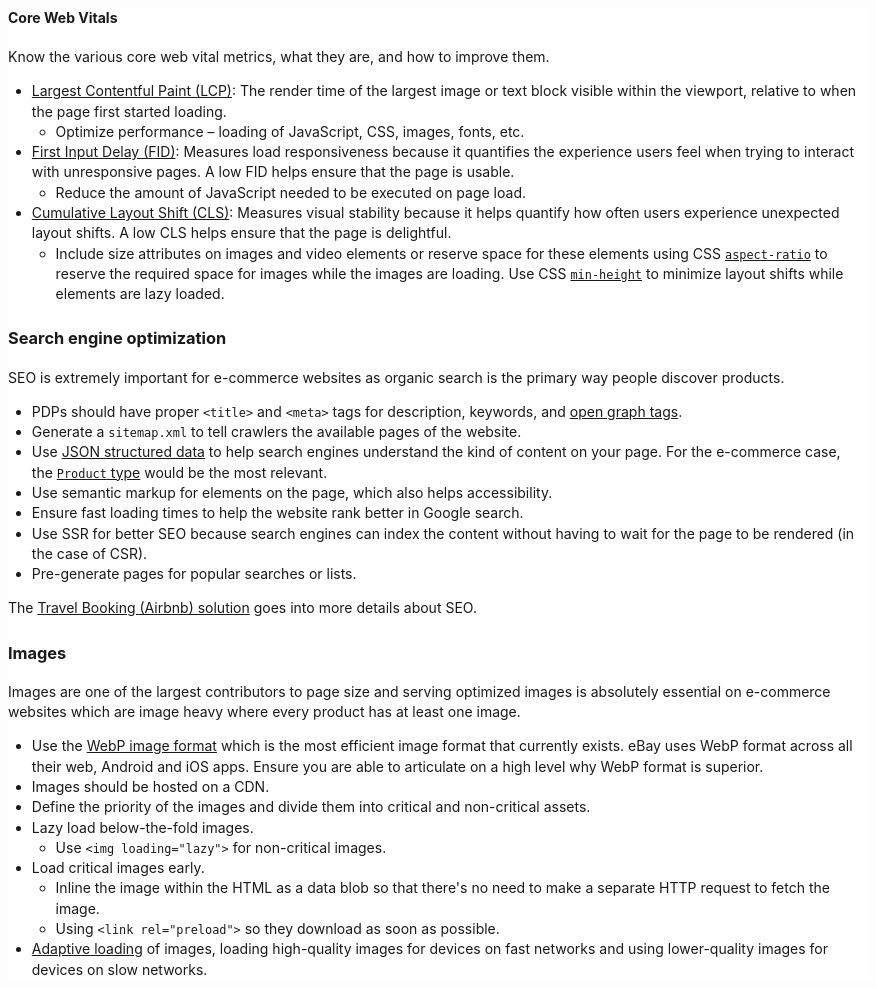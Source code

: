 #### Core Web Vitals[​](https://www.greatfrontend.com/questions/system-design/e-commerce-amazon#core-web-vitals "Direct link to Core Web Vitals")

Know the various core web vital metrics, what they are, and how to improve them.

- [Largest Contentful Paint (LCP)](https://web.dev/lcp/): The render time of the largest image or text block visible within the viewport, relative to when the page first started loading.
    - Optimize performance – loading of JavaScript, CSS, images, fonts, etc.
- [First Input Delay (FID)](https://web.dev/fid/): Measures load responsiveness because it quantifies the experience users feel when trying to interact with unresponsive pages. A low FID helps ensure that the page is usable.
    - Reduce the amount of JavaScript needed to be executed on page load.
- [Cumulative Layout Shift (CLS)](https://web.dev/cls/): Measures visual stability because it helps quantify how often users experience unexpected layout shifts. A low CLS helps ensure that the page is delightful.
    - Include size attributes on images and video elements or reserve space for these elements using CSS [`aspect-ratio`](https://developer.mozilla.org/docs/Web/CSS/aspect-ratio) to reserve the required space for images while the images are loading. Use CSS [`min-height`](https://developer.mozilla.org/docs/Web/CSS/min-height) to minimize layout shifts while elements are lazy loaded.

### Search engine optimization[​](https://www.greatfrontend.com/questions/system-design/e-commerce-amazon#search-engine-optimization "Direct link to Search engine optimization")

SEO is extremely important for e-commerce websites as organic search is the primary way people discover products.

- PDPs should have proper `<title>` and `<meta>` tags for description, keywords, and [open graph tags](https://ahrefs.com/blog/open-graph-meta-tags/).
- Generate a `sitemap.xml` to tell crawlers the available pages of the website.
- Use [JSON structured data](https://web.dev/structured-data/) to help search engines understand the kind of content on your page. For the e-commerce case, the [`Product` type](https://developers.google.com/search/docs/appearance/structured-data/product) would be the most relevant.
- Use semantic markup for elements on the page, which also helps accessibility.
- Ensure fast loading times to help the website rank better in Google search.
- Use SSR for better SEO because search engines can index the content without having to wait for the page to be rendered (in the case of CSR).
- Pre-generate pages for popular searches or lists.

The [Travel Booking (Airbnb) solution](https://www.greatfrontend.com/questions/system-design/travel-booking-airbnb) goes into more details about SEO.

### Images[​](https://www.greatfrontend.com/questions/system-design/e-commerce-amazon#images "Direct link to Images")

Images are one of the largest contributors to page size and serving optimized images is absolutely essential on e-commerce websites which are image heavy where every product has at least one image.

- Use the [WebP image format](https://web.dev/serve-images-webp/) which is the most efficient image format that currently exists. eBay uses WebP format across all their web, Android and iOS apps. Ensure you are able to articulate on a high level why WebP format is superior.
- Images should be hosted on a CDN.
- Define the priority of the images and divide them into critical and non-critical assets.
- Lazy load below-the-fold images.
    - Use `<img loading="lazy">` for non-critical images.
- Load critical images early.
    - Inline the image within the HTML as a data blob so that there's no need to make a separate HTTP request to fetch the image.
    - Using `<link rel="preload">` so they download as soon as possible.
- [Adaptive loading](https://web.dev/adaptive-loading-cds-2019/) of images, loading high-quality images for devices on fast networks and using lower-quality images for devices on slow networks.
